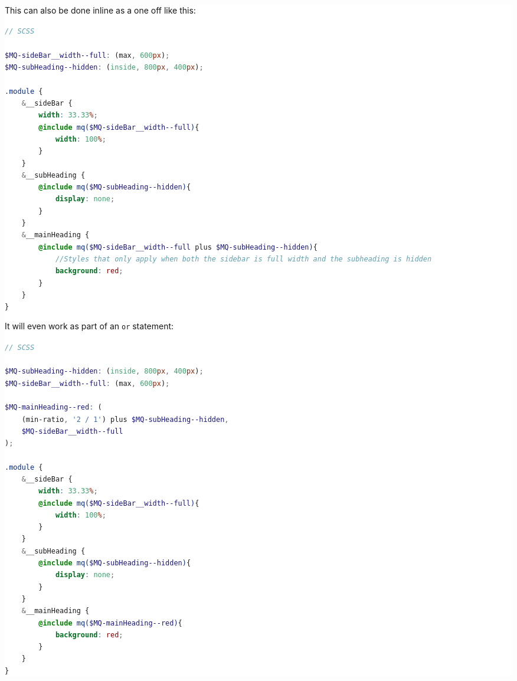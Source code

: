 This can also be done inline as a one off like this:

`````````````scss
// SCSS

$MQ-sideBar__width--full: (max, 600px);
$MQ-subHeading--hidden: (inside, 800px, 400px);

.module {
    &__sideBar {
        width: 33.33%;
        @include mq($MQ-sideBar__width--full){
            width: 100%;
        }
    }
    &__subHeading {
        @include mq($MQ-subHeading--hidden){
            display: none;
        }
    }
    &__mainHeading {
        @include mq($MQ-sideBar__width--full plus $MQ-subHeading--hidden){
            //Styles that only apply when both the sidebar is full width and the subheading is hidden
            background: red;
        }
    }
}
`````````````

It will even work as part of an `or` statement:

`````````````scss
// SCSS

$MQ-subHeading--hidden: (inside, 800px, 400px);
$MQ-sideBar__width--full: (max, 600px);

$MQ-mainHeading--red: (
    (min-ratio, '2 / 1') plus $MQ-subHeading--hidden,
    $MQ-sideBar__width--full
);

.module {
    &__sideBar {
        width: 33.33%;
        @include mq($MQ-sideBar__width--full){
            width: 100%;
        }
    }
    &__subHeading {
        @include mq($MQ-subHeading--hidden){
            display: none;
        }
    }
    &__mainHeading {
        @include mq($MQ-mainHeading--red){
            background: red;
        }
    }
}
`````````````
